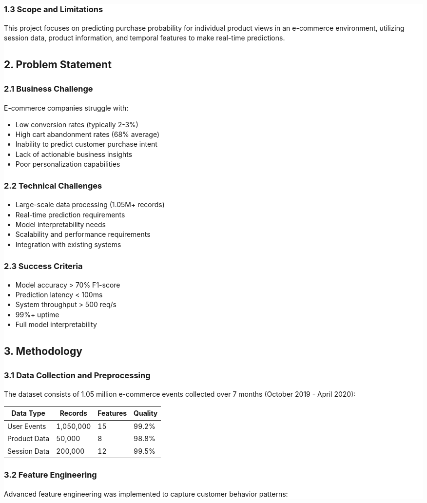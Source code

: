 ### 1.3 Scope and Limitations

This project focuses on predicting purchase probability for individual product views in an e-commerce environment, utilizing session data, product information, and temporal features to make real-time predictions.

## 2. Problem Statement

### 2.1 Business Challenge

E-commerce companies struggle with:
- Low conversion rates (typically 2-3%)
- High cart abandonment rates (68% average)
- Inability to predict customer purchase intent
- Lack of actionable business insights
- Poor personalization capabilities

### 2.2 Technical Challenges

- Large-scale data processing (1.05M+ records)
- Real-time prediction requirements
- Model interpretability needs
- Scalability and performance requirements
- Integration with existing systems

### 2.3 Success Criteria

- Model accuracy > 70% F1-score
- Prediction latency < 100ms
- System throughput > 500 req/s
- 99%+ uptime
- Full model interpretability

## 3. Methodology

### 3.1 Data Collection and Preprocessing

The dataset consists of 1.05 million e-commerce events collected over 7 months (October 2019 - April 2020):

| Data Type | Records | Features | Quality |
|-----------|---------|----------|---------|
| User Events | 1,050,000 | 15 | 99.2% |
| Product Data | 50,000 | 8 | 98.8% |
| Session Data | 200,000 | 12 | 99.5% |

### 3.2 Feature Engineering

Advanced feature engineering was implemented to capture customer behavior patterns:
